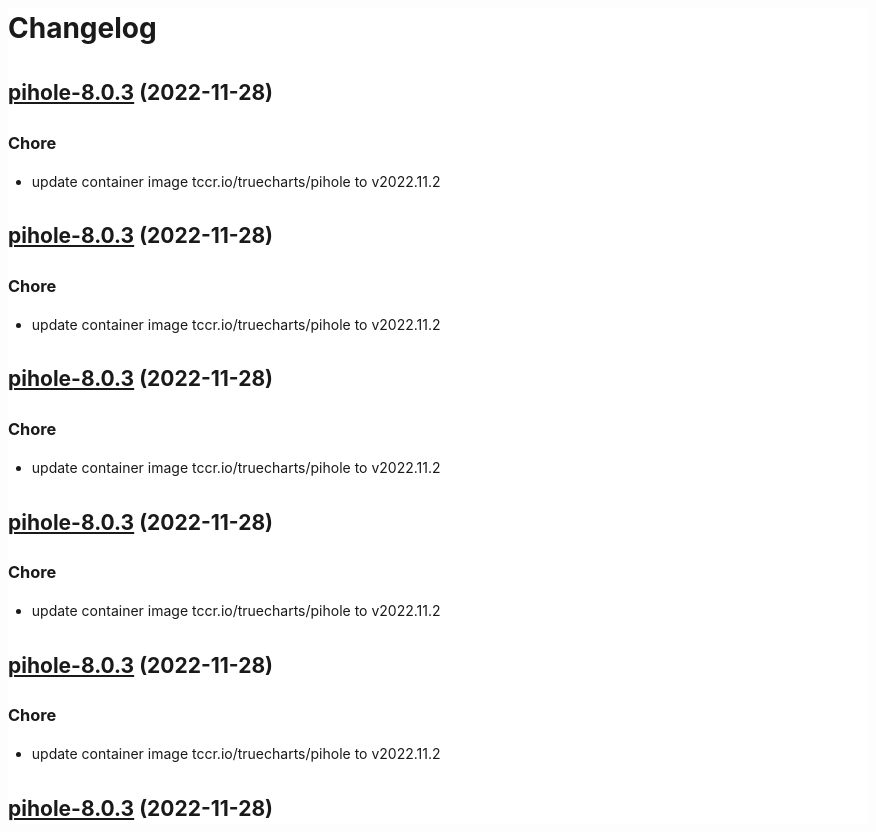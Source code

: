 # Changelog



## [pihole-8.0.3](https://github.com/truecharts/charts/compare/pihole-8.0.2...pihole-8.0.3) (2022-11-28)

### Chore

- update container image tccr.io/truecharts/pihole to v2022.11.2
  
  


## [pihole-8.0.3](https://github.com/truecharts/charts/compare/pihole-8.0.2...pihole-8.0.3) (2022-11-28)

### Chore

- update container image tccr.io/truecharts/pihole to v2022.11.2
  
  


## [pihole-8.0.3](https://github.com/truecharts/charts/compare/pihole-8.0.2...pihole-8.0.3) (2022-11-28)

### Chore

- update container image tccr.io/truecharts/pihole to v2022.11.2
  
  


## [pihole-8.0.3](https://github.com/truecharts/charts/compare/pihole-8.0.2...pihole-8.0.3) (2022-11-28)

### Chore

- update container image tccr.io/truecharts/pihole to v2022.11.2
  
  


## [pihole-8.0.3](https://github.com/truecharts/charts/compare/pihole-8.0.2...pihole-8.0.3) (2022-11-28)

### Chore

- update container image tccr.io/truecharts/pihole to v2022.11.2
  
  


## [pihole-8.0.3](https://github.com/truecharts/charts/compare/pihole-8.0.2...pihole-8.0.3) (2022-11-28)
